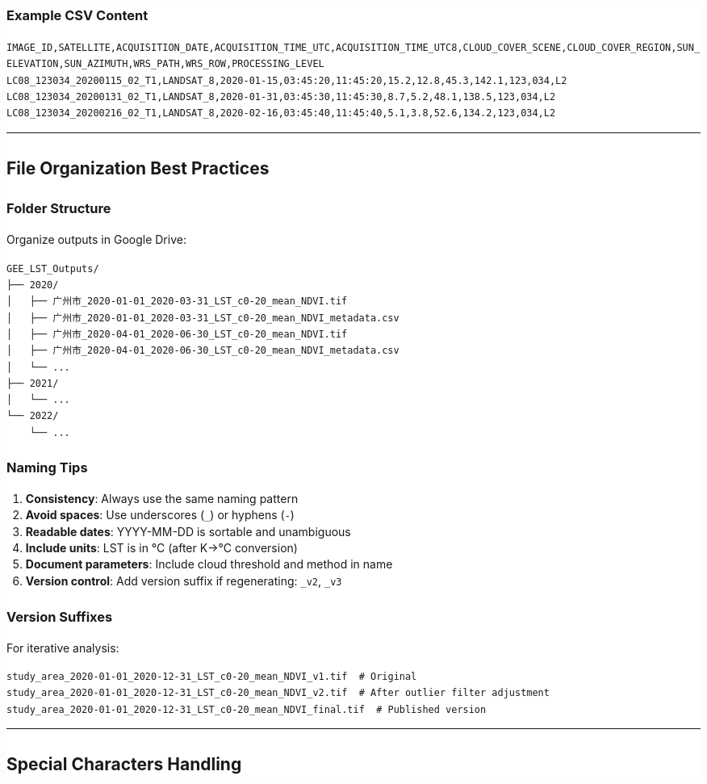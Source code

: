 ### Example CSV Content

```csv
IMAGE_ID,SATELLITE,ACQUISITION_DATE,ACQUISITION_TIME_UTC,ACQUISITION_TIME_UTC8,CLOUD_COVER_SCENE,CLOUD_COVER_REGION,SUN_ELEVATION,SUN_AZIMUTH,WRS_PATH,WRS_ROW,PROCESSING_LEVEL
LC08_123034_20200115_02_T1,LANDSAT_8,2020-01-15,03:45:20,11:45:20,15.2,12.8,45.3,142.1,123,034,L2
LC08_123034_20200131_02_T1,LANDSAT_8,2020-01-31,03:45:30,11:45:30,8.7,5.2,48.1,138.5,123,034,L2
LC08_123034_20200216_02_T1,LANDSAT_8,2020-02-16,03:45:40,11:45:40,5.1,3.8,52.6,134.2,123,034,L2
```

---

## File Organization Best Practices

### Folder Structure

Organize outputs in Google Drive:

```
GEE_LST_Outputs/
├── 2020/
│   ├── 广州市_2020-01-01_2020-03-31_LST_c0-20_mean_NDVI.tif
│   ├── 广州市_2020-01-01_2020-03-31_LST_c0-20_mean_NDVI_metadata.csv
│   ├── 广州市_2020-04-01_2020-06-30_LST_c0-20_mean_NDVI.tif
│   ├── 广州市_2020-04-01_2020-06-30_LST_c0-20_mean_NDVI_metadata.csv
│   └── ...
├── 2021/
│   └── ...
└── 2022/
    └── ...
```

### Naming Tips

1. **Consistency**: Always use the same naming pattern
2. **Avoid spaces**: Use underscores (`_`) or hyphens (`-`)
3. **Readable dates**: YYYY-MM-DD is sortable and unambiguous
4. **Include units**: LST is in °C (after K→°C conversion)
5. **Document parameters**: Include cloud threshold and method in name
6. **Version control**: Add version suffix if regenerating: `_v2`, `_v3`

### Version Suffixes

For iterative analysis:

```
study_area_2020-01-01_2020-12-31_LST_c0-20_mean_NDVI_v1.tif  # Original
study_area_2020-01-01_2020-12-31_LST_c0-20_mean_NDVI_v2.tif  # After outlier filter adjustment
study_area_2020-01-01_2020-12-31_LST_c0-20_mean_NDVI_final.tif  # Published version
```

---

## Special Characters Handling
